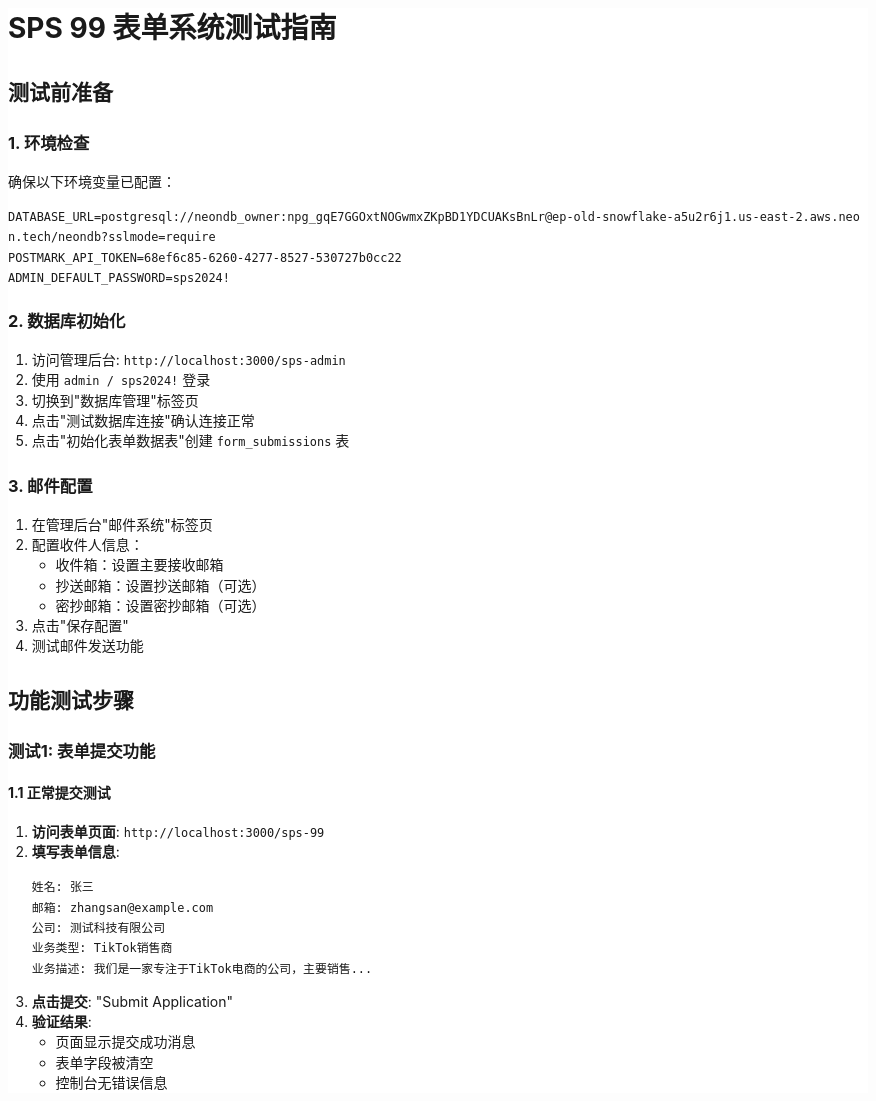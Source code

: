 # SPS 99 表单系统测试指南

## 测试前准备

### 1. 环境检查
确保以下环境变量已配置：
```env
DATABASE_URL=postgresql://neondb_owner:npg_gqE7GGOxtNOGwmxZKpBD1YDCUAKsBnLr@ep-old-snowflake-a5u2r6j1.us-east-2.aws.neon.tech/neondb?sslmode=require
POSTMARK_API_TOKEN=68ef6c85-6260-4277-8527-530727b0cc22
ADMIN_DEFAULT_PASSWORD=sps2024!
```

### 2. 数据库初始化
1. 访问管理后台: `http://localhost:3000/sps-admin`
2. 使用 `admin / sps2024!` 登录
3. 切换到"数据库管理"标签页
4. 点击"测试数据库连接"确认连接正常
5. 点击"初始化表单数据表"创建 `form_submissions` 表

### 3. 邮件配置
1. 在管理后台"邮件系统"标签页
2. 配置收件人信息：
   - 收件箱：设置主要接收邮箱
   - 抄送邮箱：设置抄送邮箱（可选）
   - 密抄邮箱：设置密抄邮箱（可选）
3. 点击"保存配置"
4. 测试邮件发送功能

## 功能测试步骤

### 测试1: 表单提交功能

#### 1.1 正常提交测试
1. **访问表单页面**: `http://localhost:3000/sps-99`
2. **填写表单信息**:
   ```
   姓名: 张三
   邮箱: zhangsan@example.com
   公司: 测试科技有限公司
   业务类型: TikTok销售商
   业务描述: 我们是一家专注于TikTok电商的公司，主要销售...
   ```
3. **点击提交**: "Submit Application"
4. **验证结果**:
   - 页面显示提交成功消息
   - 表单字段被清空
   - 控制台无错误信息
